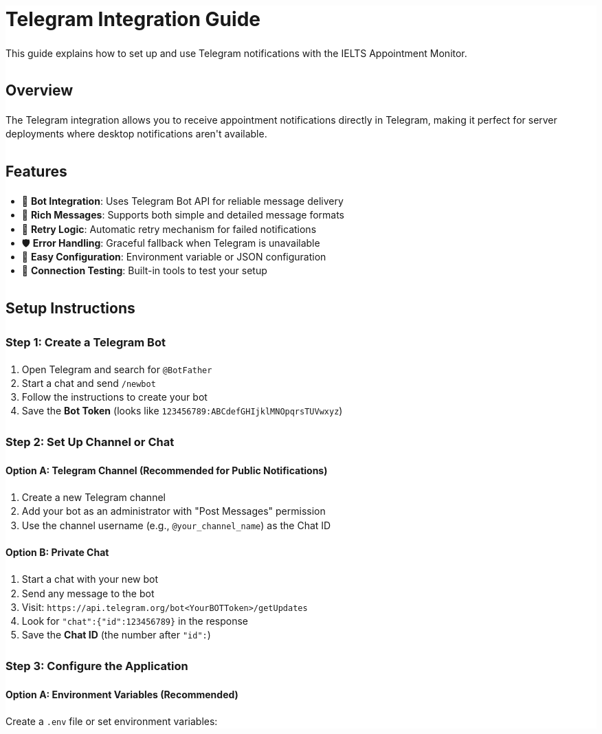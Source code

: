 # Telegram Integration Guide

This guide explains how to set up and use Telegram notifications with the IELTS Appointment Monitor.

## Overview

The Telegram integration allows you to receive appointment notifications directly in Telegram, making it perfect for server deployments where desktop notifications aren't available.

## Features

- 🤖 **Bot Integration**: Uses Telegram Bot API for reliable message delivery
- 📱 **Rich Messages**: Supports both simple and detailed message formats
- 🔄 **Retry Logic**: Automatic retry mechanism for failed notifications
- 🛡️ **Error Handling**: Graceful fallback when Telegram is unavailable
- 🔧 **Easy Configuration**: Environment variable or JSON configuration
- 🧪 **Connection Testing**: Built-in tools to test your setup

## Setup Instructions

### Step 1: Create a Telegram Bot

1. Open Telegram and search for `@BotFather`
2. Start a chat and send `/newbot`
3. Follow the instructions to create your bot
4. Save the **Bot Token** (looks like `123456789:ABCdefGHIjklMNOpqrsTUVwxyz`)

### Step 2: Set Up Channel or Chat

#### Option A: Telegram Channel (Recommended for Public Notifications)

1. Create a new Telegram channel
2. Add your bot as an administrator with "Post Messages" permission
3. Use the channel username (e.g., `@your_channel_name`) as the Chat ID

#### Option B: Private Chat

1. Start a chat with your new bot
2. Send any message to the bot
3. Visit: `https://api.telegram.org/bot<YourBOTToken>/getUpdates`
4. Look for `"chat":{"id":123456789}` in the response
5. Save the **Chat ID** (the number after `"id":`)

### Step 3: Configure the Application

#### Option A: Environment Variables (Recommended)

Create a `.env` file or set environment variables:
